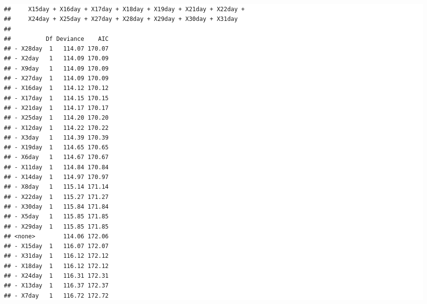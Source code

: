     ##     X15day + X16day + X17day + X18day + X19day + X21day + X22day + 
    ##     X24day + X25day + X27day + X28day + X29day + X30day + X31day
    ## 
    ##          Df Deviance    AIC
    ## - X28day  1   114.07 170.07
    ## - X2day   1   114.09 170.09
    ## - X9day   1   114.09 170.09
    ## - X27day  1   114.09 170.09
    ## - X16day  1   114.12 170.12
    ## - X17day  1   114.15 170.15
    ## - X21day  1   114.17 170.17
    ## - X25day  1   114.20 170.20
    ## - X12day  1   114.22 170.22
    ## - X3day   1   114.39 170.39
    ## - X19day  1   114.65 170.65
    ## - X6day   1   114.67 170.67
    ## - X11day  1   114.84 170.84
    ## - X14day  1   114.97 170.97
    ## - X8day   1   115.14 171.14
    ## - X22day  1   115.27 171.27
    ## - X30day  1   115.84 171.84
    ## - X5day   1   115.85 171.85
    ## - X29day  1   115.85 171.85
    ## <none>        114.06 172.06
    ## - X15day  1   116.07 172.07
    ## - X31day  1   116.12 172.12
    ## - X18day  1   116.12 172.12
    ## - X24day  1   116.31 172.31
    ## - X13day  1   116.37 172.37
    ## - X7day   1   116.72 172.72